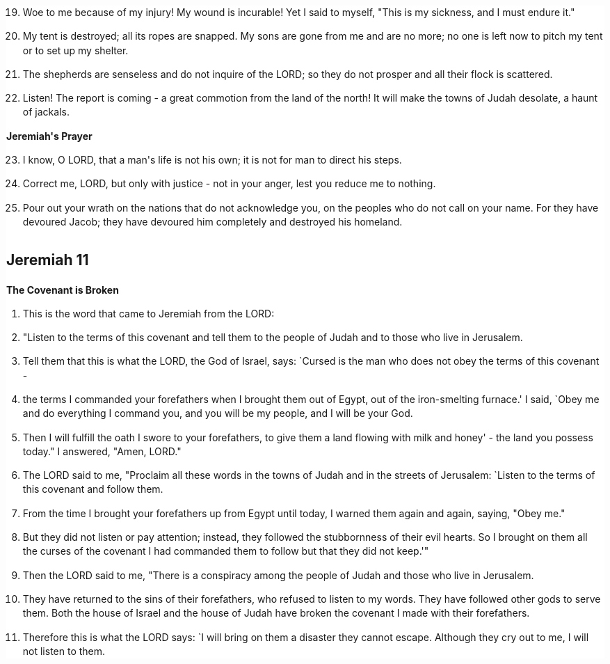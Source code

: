 19. Woe to me because of my injury! My wound is incurable! Yet I said to myself, "This is my sickness, and I must endure it."

20. My tent is destroyed; all its ropes are snapped. My sons are gone from me and are no more; no one is left now to pitch my tent or to set up my shelter.

21. The shepherds are senseless and do not inquire of the LORD; so they do not prosper and all their flock is scattered.

22. Listen! The report is coming - a great commotion from the land of the north! It will make the towns of Judah desolate, a haunt of jackals.

__Jeremiah's Prayer__

23. I know, O LORD, that a man's life is not his own; it is not for man to direct his steps.

24. Correct me, LORD, but only with justice - not in your anger, lest you reduce me to nothing.

25. Pour out your wrath on the nations that do not acknowledge you, on the peoples who do not call on your name. For they have devoured Jacob; they have devoured him completely and destroyed his homeland.

## Jeremiah 11

__The Covenant is Broken__

1. This is the word that came to Jeremiah from the LORD:

2. "Listen to the terms of this covenant and tell them to the people of Judah and to those who live in Jerusalem.

3. Tell them that this is what the LORD, the God of Israel, says: `Cursed is the man who does not obey the terms of this covenant -

4. the terms I commanded your forefathers when I brought them out of Egypt, out of the iron-smelting furnace.' I said, `Obey me and do everything I command you, and you will be my people, and I will be your God.

5. Then I will fulfill the oath I swore to your forefathers, to give them a land flowing with milk and honey' - the land you possess today." I answered, "Amen, LORD."

6. The LORD said to me, "Proclaim all these words in the towns of Judah and in the streets of Jerusalem: `Listen to the terms of this covenant and follow them.

7. From the time I brought your forefathers up from Egypt until today, I warned them again and again, saying, "Obey me."

8. But they did not listen or pay attention; instead, they followed the stubbornness of their evil hearts. So I brought on them all the curses of the covenant I had commanded them to follow but that they did not keep.'"

9. Then the LORD said to me, "There is a conspiracy among the people of Judah and those who live in Jerusalem.

10. They have returned to the sins of their forefathers, who refused to listen to my words. They have followed other gods to serve them. Both the house of Israel and the house of Judah have broken the covenant I made with their forefathers.

11. Therefore this is what the LORD says: `I will bring on them a disaster they cannot escape. Although they cry out to me, I will not listen to them.
